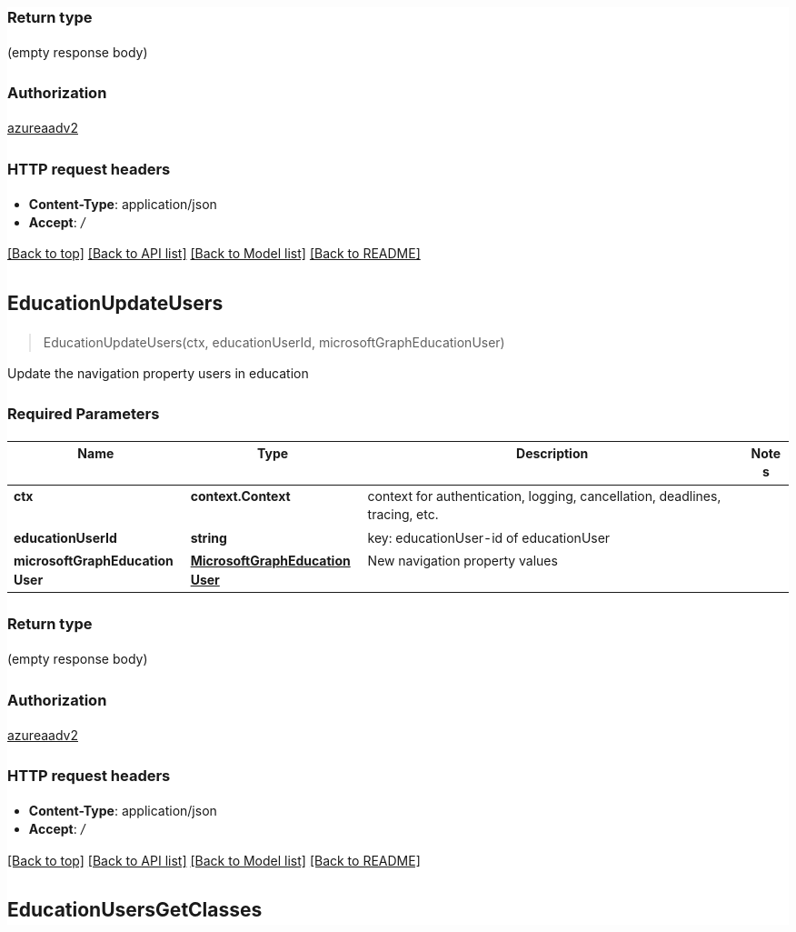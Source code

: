 ### Return type

 (empty response body)

### Authorization

[azureaadv2](../README.md#azureaadv2)

### HTTP request headers

- **Content-Type**: application/json
- **Accept**: */*

[[Back to top]](#) [[Back to API list]](../README.md#documentation-for-api-endpoints)
[[Back to Model list]](../README.md#documentation-for-models)
[[Back to README]](../README.md)


## EducationUpdateUsers

> EducationUpdateUsers(ctx, educationUserId, microsoftGraphEducationUser)

Update the navigation property users in education

### Required Parameters


Name | Type | Description  | Notes
------------- | ------------- | ------------- | -------------
**ctx** | **context.Context** | context for authentication, logging, cancellation, deadlines, tracing, etc.
**educationUserId** | **string**| key: educationUser-id of educationUser | 
**microsoftGraphEducationUser** | [**MicrosoftGraphEducationUser**](MicrosoftGraphEducationUser.md)| New navigation property values | 

### Return type

 (empty response body)

### Authorization

[azureaadv2](../README.md#azureaadv2)

### HTTP request headers

- **Content-Type**: application/json
- **Accept**: */*

[[Back to top]](#) [[Back to API list]](../README.md#documentation-for-api-endpoints)
[[Back to Model list]](../README.md#documentation-for-models)
[[Back to README]](../README.md)


## EducationUsersGetClasses
